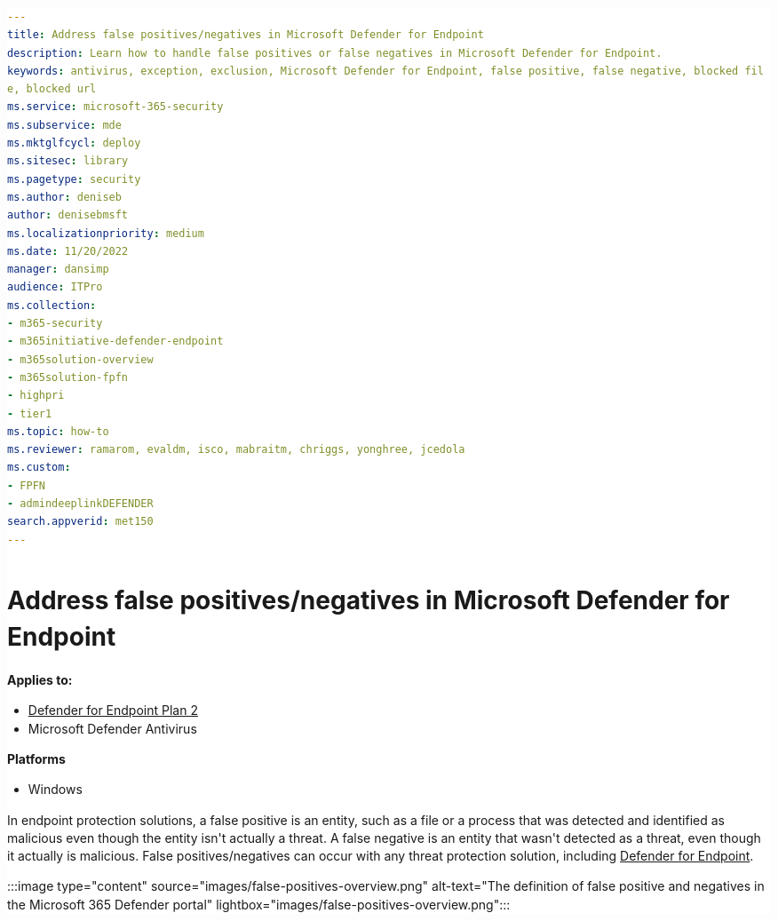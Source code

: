 ```yaml
---
title: Address false positives/negatives in Microsoft Defender for Endpoint
description: Learn how to handle false positives or false negatives in Microsoft Defender for Endpoint.
keywords: antivirus, exception, exclusion, Microsoft Defender for Endpoint, false positive, false negative, blocked file, blocked url
ms.service: microsoft-365-security
ms.subservice: mde
ms.mktglfcycl: deploy
ms.sitesec: library
ms.pagetype: security
ms.author: deniseb
author: denisebmsft
ms.localizationpriority: medium
ms.date: 11/20/2022
manager: dansimp
audience: ITPro
ms.collection:
- m365-security
- m365initiative-defender-endpoint
- m365solution-overview
- m365solution-fpfn
- highpri
- tier1
ms.topic: how-to
ms.reviewer: ramarom, evaldm, isco, mabraitm, chriggs, yonghree, jcedola
ms.custom: 
- FPFN
- admindeeplinkDEFENDER
search.appverid: met150
---
```


# Address false positives/negatives in Microsoft Defender for Endpoint

**Applies to:**

- [Defender for Endpoint Plan 2](https://go.microsoft.com/fwlink/p/?linkid=2154037)
- Microsoft Defender Antivirus

**Platforms**
- Windows

In endpoint protection solutions, a false positive is an entity, such as a file or a process that was detected and identified as malicious even though the entity isn't actually a threat. A false negative is an entity that wasn't detected as a threat, even though it actually is malicious. False positives/negatives can occur with any threat protection solution, including [Defender for Endpoint](microsoft-defender-endpoint.md).

:::image type="content" source="images/false-positives-overview.png" alt-text="The definition of false positive and negatives in the Microsoft 365 Defender portal" lightbox="images/false-positives-overview.png":::
